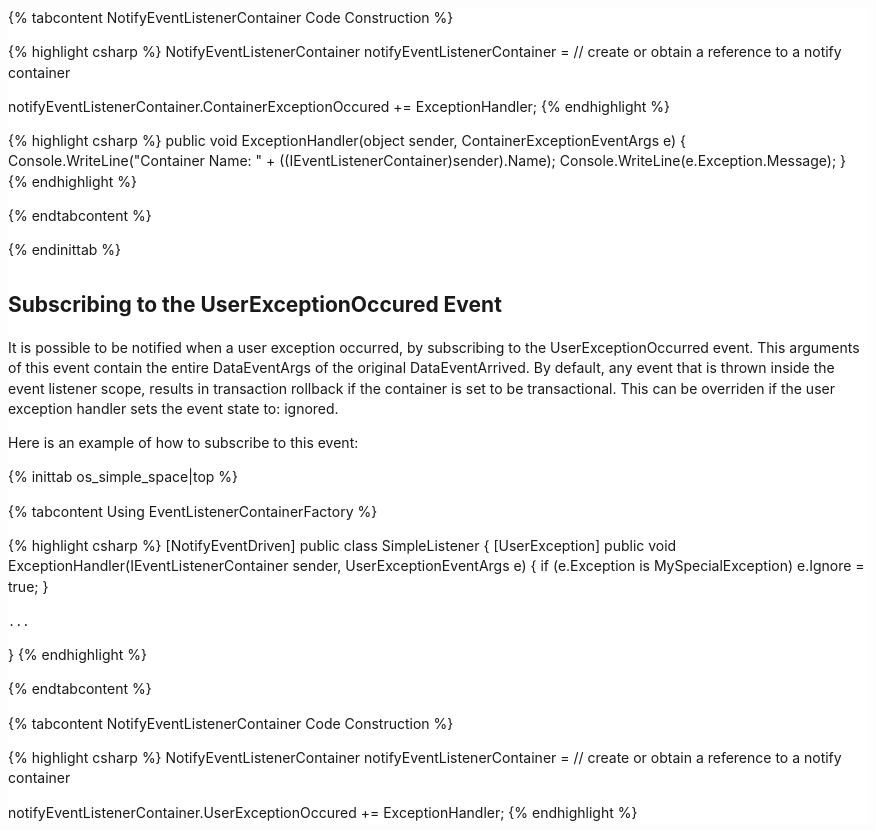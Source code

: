 {% tabcontent NotifyEventListenerContainer Code Construction %}

{% highlight csharp %}
NotifyEventListenerContainer<Data> notifyEventListenerContainer = // create or obtain a reference to a notify container

notifyEventListenerContainer.ContainerExceptionOccured += ExceptionHandler;
{% endhighlight %}

{% highlight csharp %}
public void ExceptionHandler(object sender, ContainerExceptionEventArgs e)
{
     Console.WriteLine("Container Name: " + ((IEventListenerContainer<Data>)sender).Name);
     Console.WriteLine(e.Exception.Message);
}
{% endhighlight %}

{% endtabcontent %}

{% endinittab %}

## Subscribing to the UserExceptionOccured Event

It is possible to be notified when a user exception occurred, by subscribing to the UserExceptionOccurred event. This arguments of this event contain the entire DataEventArgs of the original DataEventArrived. By default, any event that is thrown inside the event listener scope, results in transaction rollback if the container is set to be transactional. This can be overriden if the user exception handler sets the event state to: ignored.

Here is an example of how to subscribe to this event:

{% inittab os_simple_space|top %}

{% tabcontent Using EventListenerContainerFactory %}

{% highlight csharp %}
[NotifyEventDriven]
public class SimpleListener
{
    [UserException]
    public void ExceptionHandler(IEventListenerContainer<Data> sender, UserExceptionEventArgs<Data> e)
    {
        if (e.Exception is MySpecialException)
     	    e.Ignore = true;
    }

    ...
}
{% endhighlight %}

{% endtabcontent %}

{% tabcontent NotifyEventListenerContainer Code Construction %}

{% highlight csharp %}
NotifyEventListenerContainer<Data> notifyEventListenerContainer = // create or obtain a reference to a notify container

notifyEventListenerContainer.UserExceptionOccured += ExceptionHandler;
{% endhighlight %}
